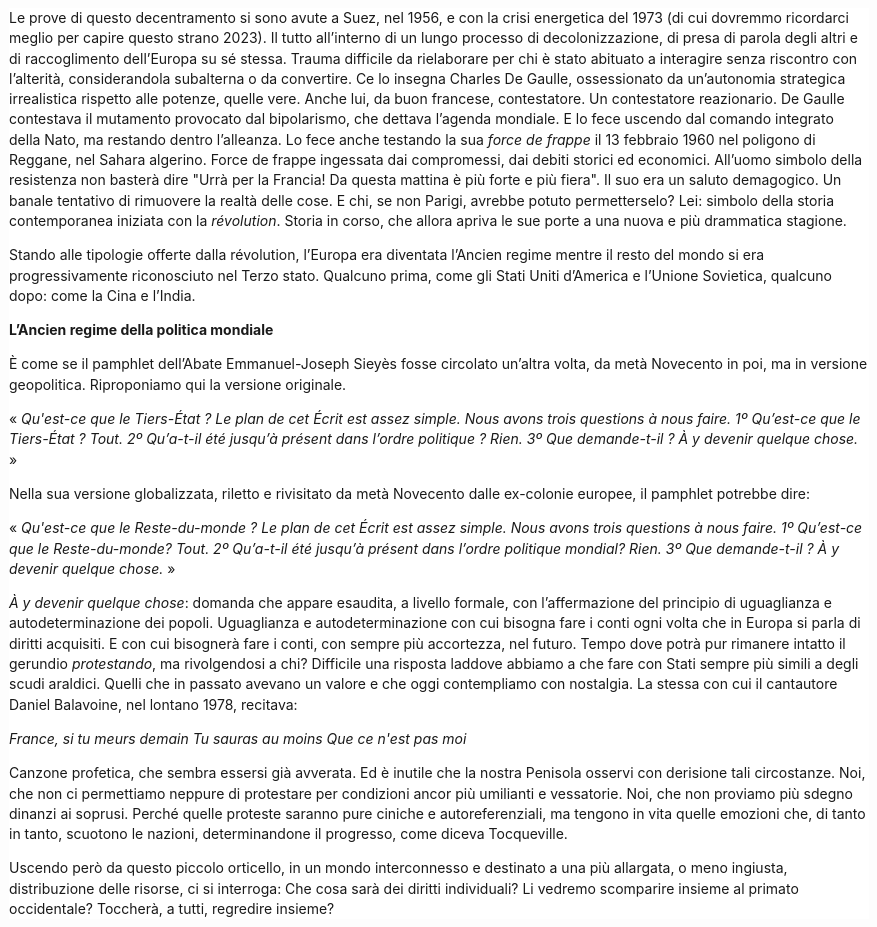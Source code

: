 Le prove di questo decentramento si sono avute a Suez, nel 1956, e con la crisi energetica del 1973 (di cui dovremmo ricordarci meglio per capire questo strano 2023). Il tutto all’interno di un lungo processo di decolonizzazione, di presa di parola degli altri e di raccoglimento dell’Europa su sé stessa. Trauma difficile da rielaborare per chi è stato abituato a interagire senza riscontro con l’alterità, considerandola subalterna o da convertire. Ce lo insegna Charles De Gaulle, ossessionato da un’autonomia strategica irrealistica rispetto alle potenze, quelle vere. Anche lui, da buon francese, contestatore. Un contestatore reazionario. De Gaulle contestava il mutamento provocato dal bipolarismo, che dettava l’agenda mondiale. E lo fece uscendo dal comando integrato della Nato, ma restando dentro l’alleanza. Lo fece anche testando la sua _force de frappe_ il 13 febbraio 1960 nel poligono di Reggane, nel Sahara algerino. Force de frappe ingessata dai compromessi, dai debiti storici ed economici. All’uomo simbolo della resistenza non basterà dire "Urrà per la Francia! Da questa mattina è più forte e più fiera". Il suo era un saluto demagogico. Un banale tentativo di rimuovere la realtà delle cose. E chi, se non Parigi, avrebbe potuto permetterselo? Lei: simbolo della storia contemporanea iniziata con la _révolution_. Storia in corso, che allora apriva le sue porte a una nuova e più drammatica stagione.

Stando alle tipologie offerte dalla révolution, l’Europa era diventata l’Ancien regime mentre il resto del mondo si era progressivamente riconosciuto nel Terzo stato. Qualcuno prima, come gli Stati Uniti d’America e l’Unione Sovietica, qualcuno dopo: come la Cina e l’India.

**L’Ancien regime della politica mondiale**

È come se il pamphlet dell’Abate Emmanuel-Joseph Sieyès fosse circolato un’altra volta, da metà Novecento in poi, ma in versione geopolitica. Riproponiamo qui la versione originale.

« _Qu'est-ce que le Tiers-État ? Le plan de cet Écrit est assez simple. Nous avons trois questions à nous faire._ _1º Qu’est-ce que le Tiers-État ? Tout._ _2º Qu’a-t-il été jusqu’à présent dans l’ordre politique ? Rien._ _3º Que demande-t-il ? À y devenir quelque chose._ »

Nella sua versione globalizzata, riletto e rivisitato da metà Novecento dalle ex-colonie europee, il pamphlet potrebbe dire:

« _Qu'est-ce que le Reste-du-monde ? Le plan de cet Écrit est assez simple. Nous avons trois questions à nous faire._ _1º Qu’est-ce que le Reste-du-monde? Tout._ _2º Qu’a-t-il été jusqu’à présent dans l’ordre politique mondial? Rien._ _3º Que demande-t-il ? À y devenir quelque chose._ »

_À y devenir quelque chose_: domanda che appare esaudita, a livello formale, con l’affermazione del principio di uguaglianza e autodeterminazione dei popoli. Uguaglianza e autodeterminazione con cui bisogna fare i conti ogni volta che in Europa si parla di diritti acquisiti. E con cui bisognerà fare i conti, con sempre più accortezza, nel futuro. Tempo dove potrà pur rimanere intatto il gerundio _protestando_, ma rivolgendosi a chi? Difficile una risposta laddove abbiamo a che fare con Stati sempre più simili a degli scudi araldici. Quelli che in passato avevano un valore e che oggi contempliamo con nostalgia. La stessa con cui il cantautore Daniel Balavoine, nel lontano 1978, recitava:

_France, si tu meurs demain_ _Tu sauras au moins_ _Que ce n'est pas moi_

Canzone profetica, che sembra essersi già avverata. Ed è inutile che la nostra Penisola osservi con derisione tali circostanze. Noi, che non ci permettiamo neppure di protestare per condizioni ancor più umilianti e vessatorie. Noi, che non proviamo più sdegno dinanzi ai soprusi. Perché quelle proteste saranno pure ciniche e autoreferenziali, ma tengono in vita quelle emozioni che, di tanto in tanto, scuotono le nazioni, determinandone il progresso, come diceva Tocqueville.

Uscendo però da questo piccolo orticello, in un mondo interconnesso e destinato a una più allargata, o meno ingiusta, distribuzione delle risorse, ci si interroga: Che cosa sarà dei diritti individuali? Li vedremo scomparire insieme al primato occidentale? Toccherà, a tutti, regredire insieme?
